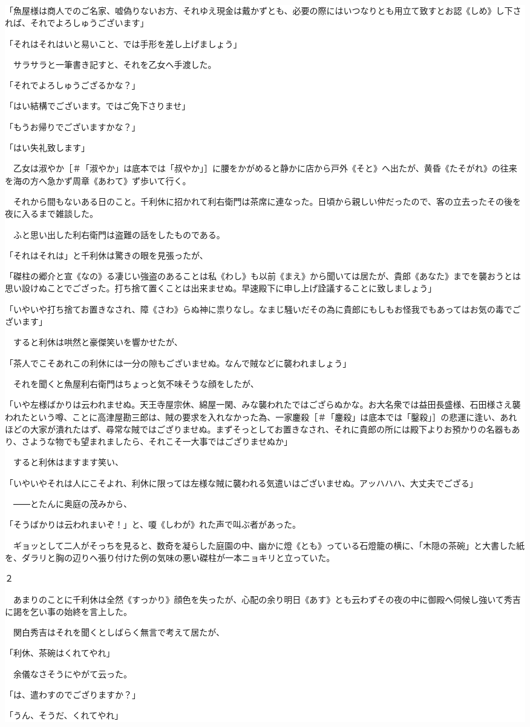 「魚屋様は商人でのご名家、嘘偽りないお方、それゆえ現金は戴かずとも、必要の際にはいつなりとも用立て致すとお認《しめ》し下されば、それでよろしゅうございます」

「それはそれはいと易いこと、では手形を差し上げましょう」

　サラサラと一筆書き記すと、それを乙女へ手渡した。

「それでよろしゅうござるかな？」

「はい結構でございます。ではご免下さりませ」

「もうお帰りでございますかな？」

「はい失礼致します」

　乙女は淑やか［＃「淑やか」は底本では「叔やか」］に腰をかがめると静かに店から戸外《そと》へ出たが、黄昏《たそがれ》の往来を海の方へ急かず周章《あわて》ず歩いて行く。



　それから間もないある日のこと。千利休に招かれて利右衛門は茶席に連なった。日頃から親しい仲だったので、客の立去ったその後を夜に入るまで雑談した。

　ふと思い出した利右衛門は盗難の話をしたものである。

「それはそれは」と千利休は驚きの眼を見張ったが、

「磔柱の郷介と宣《なの》る凄じい強盗のあることは私《わし》も以前《まえ》から聞いては居たが、貴郎《あなた》までを襲おうとは思い設けぬことでござった。打ち捨て置くことは出来ませぬ。早速殿下に申し上げ詮議することに致しましょう」

「いやいや打ち捨てお置きなされ、障《さわ》らぬ神に祟りなし。なまじ騒いだその為に貴郎にもしもお怪我でもあってはお気の毒でございます」

　すると利休は哄然と豪傑笑いを響かせたが、

「茶人でこそあれこの利休には一分の隙もございませぬ。なんで賊などに襲われましょう」

　それを聞くと魚屋利右衛門はちょっと気不味そうな顔をしたが、

「いや左様ばかりは云われませぬ。天王寺屋宗休、綿屋一閑、みな襲われたではござらぬかな。お大名衆では益田長盛様、石田様さえ襲われたという噂、ことに高津屋勘三郎は、賊の要求を入れなかった為、一家鏖殺［＃「鏖殺」は底本では「鑿殺」］の悲運に逢い、あれほどの大家が潰れたはず、尋常な賊ではござりませぬ。まずそっとしてお置きなされ、それに貴郎の所には殿下よりお預かりの名器もあり、さような物でも望まれましたら、それこそ一大事ではござりませぬか」

　すると利休はますます笑い、

「いやいやそれは人にこそよれ、利休に限っては左様な賊に襲われる気遣いはございませぬ。アッハハハ、大丈夫でござる」

　――とたんに奥庭の茂みから、

「そうばかりは云われまいぞ！」と、嗄《しわが》れた声で叫ぶ者があった。

　ギョッとして二人がそっちを見ると、数奇を凝らした庭園の中、幽かに燈《とも》っている石燈籠の横に、「木隠の茶碗」と大書した紙を、ダラリと胸の辺りへ張り付けた例の気味の悪い磔柱が一本ニョキリと立っていた。



２

　あまりのことに千利休は全然《すっかり》顔色を失ったが、心配の余り明日《あす》とも云わずその夜の中に御殿へ伺候し強いて秀吉に謁を乞い事の始終を言上した。

　関白秀吉はそれを聞くとしばらく無言で考えて居たが、

「利休、茶碗はくれてやれ」

　余儀なさそうにやがて云った。

「は、遣わすのでござりますか？」

「うん、そうだ、くれてやれ」
